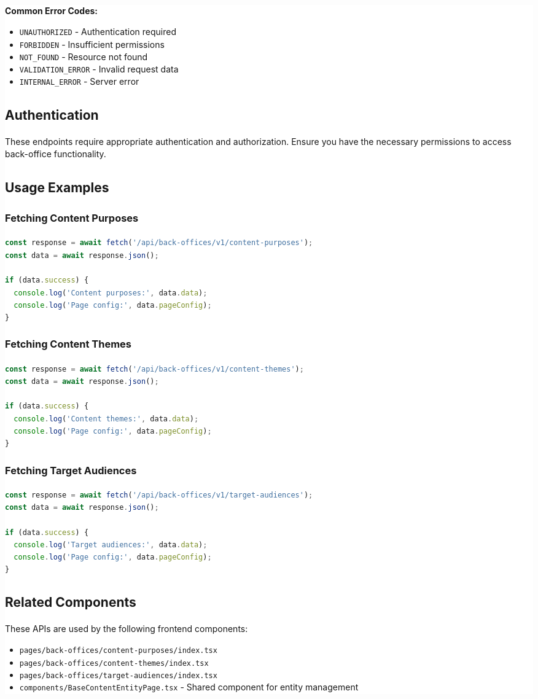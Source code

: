 **Common Error Codes:**
- `UNAUTHORIZED` - Authentication required
- `FORBIDDEN` - Insufficient permissions
- `NOT_FOUND` - Resource not found
- `VALIDATION_ERROR` - Invalid request data
- `INTERNAL_ERROR` - Server error

## Authentication

These endpoints require appropriate authentication and authorization. Ensure you have the necessary permissions to access back-office functionality.

## Usage Examples

### Fetching Content Purposes
```javascript
const response = await fetch('/api/back-offices/v1/content-purposes');
const data = await response.json();

if (data.success) {
  console.log('Content purposes:', data.data);
  console.log('Page config:', data.pageConfig);
}
```

### Fetching Content Themes
```javascript
const response = await fetch('/api/back-offices/v1/content-themes');
const data = await response.json();

if (data.success) {
  console.log('Content themes:', data.data);
  console.log('Page config:', data.pageConfig);
}
```

### Fetching Target Audiences
```javascript
const response = await fetch('/api/back-offices/v1/target-audiences');
const data = await response.json();

if (data.success) {
  console.log('Target audiences:', data.data);
  console.log('Page config:', data.pageConfig);
}
```

## Related Components

These APIs are used by the following frontend components:
- `pages/back-offices/content-purposes/index.tsx`
- `pages/back-offices/content-themes/index.tsx`
- `pages/back-offices/target-audiences/index.tsx`
- `components/BaseContentEntityPage.tsx` - Shared component for entity management
